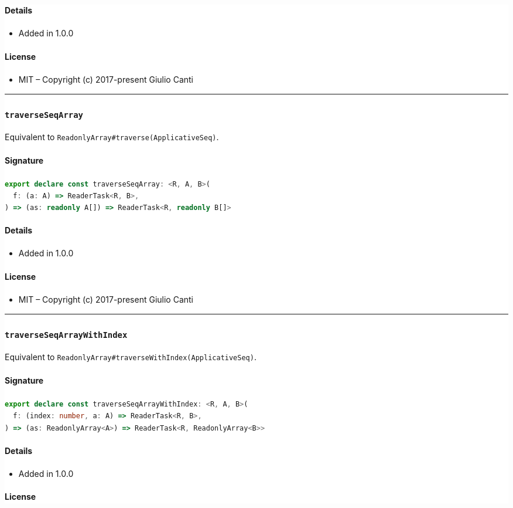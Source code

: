 #### Details

* Added in 1.0.0


#### License

* MIT – Copyright (c) 2017-present Giulio Canti

---


### `traverseSeqArray`

Equivalent to `ReadonlyArray#traverse(ApplicativeSeq)`.




#### Signature

```typescript
export declare const traverseSeqArray: <R, A, B>(
  f: (a: A) => ReaderTask<R, B>,
) => (as: readonly A[]) => ReaderTask<R, readonly B[]>
```

#### Details

* Added in 1.0.0


#### License

* MIT – Copyright (c) 2017-present Giulio Canti

---


### `traverseSeqArrayWithIndex`

Equivalent to `ReadonlyArray#traverseWithIndex(ApplicativeSeq)`.




#### Signature

```typescript
export declare const traverseSeqArrayWithIndex: <R, A, B>(
  f: (index: number, a: A) => ReaderTask<R, B>,
) => (as: ReadonlyArray<A>) => ReaderTask<R, ReadonlyArray<B>>
```

#### Details

* Added in 1.0.0


#### License

